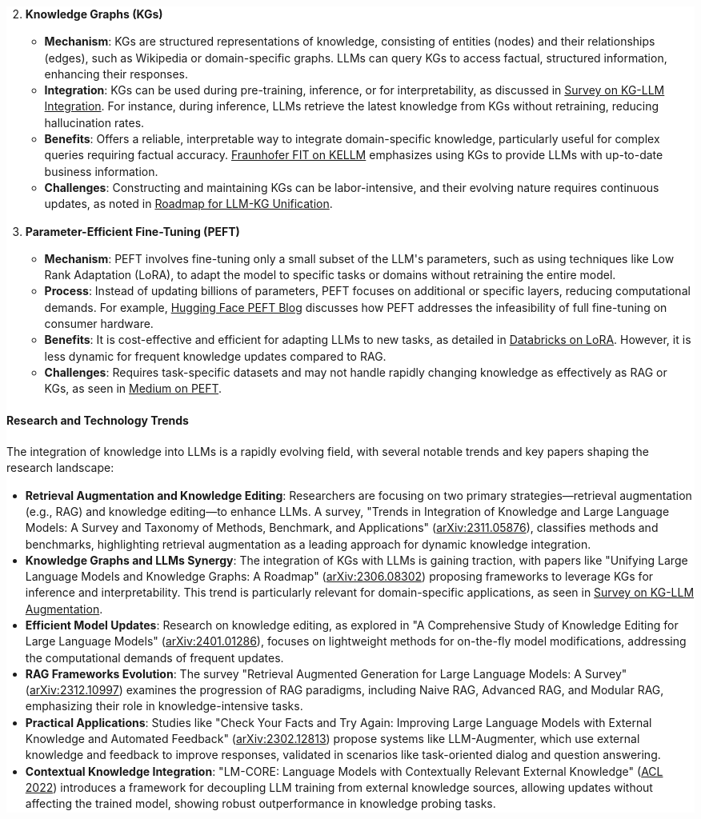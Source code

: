 2. **Knowledge Graphs (KGs)**  
   - **Mechanism**: KGs are structured representations of knowledge, consisting of entities (nodes) and their relationships (edges), such as Wikipedia or domain-specific graphs. LLMs can query KGs to access factual, structured information, enhancing their responses.  
   - **Integration**: KGs can be used during pre-training, inference, or for interpretability, as discussed in [Survey on KG-LLM Integration](https://link.springer.com/article/10.1007/s44163-024-00175-8). For instance, during inference, LLMs retrieve the latest knowledge from KGs without retraining, reducing hallucination rates.  
   - **Benefits**: Offers a reliable, interpretable way to integrate domain-specific knowledge, particularly useful for complex queries requiring factual accuracy. [Fraunhofer FIT on KELLM](https://www.fit.fraunhofer.de/en/business-areas/data-science-and-artificial-intelligence/knowledge-enhanced-large-language-models.html) emphasizes using KGs to provide LLMs with up-to-date business information.  
   - **Challenges**: Constructing and maintaining KGs can be labor-intensive, and their evolving nature requires continuous updates, as noted in [Roadmap for LLM-KG Unification](https://arXiv.org/abs/2306.08302).  

3. **Parameter-Efficient Fine-Tuning (PEFT)**  
   - **Mechanism**: PEFT involves fine-tuning only a small subset of the LLM's parameters, such as using techniques like Low Rank Adaptation (LoRA), to adapt the model to specific tasks or domains without retraining the entire model.  
   - **Process**: Instead of updating billions of parameters, PEFT focuses on additional or specific layers, reducing computational demands. For example, [Hugging Face PEFT Blog](https://huggingface.co/blog/peft) discusses how PEFT addresses the infeasibility of full fine-tuning on consumer hardware.  
   - **Benefits**: It is cost-effective and efficient for adapting LLMs to new tasks, as detailed in [Databricks on LoRA](https://www.databricks.com/blog/efficient-fine-tuning-lora-guide-llms). However, it is less dynamic for frequent knowledge updates compared to RAG.  
   - **Challenges**: Requires task-specific datasets and may not handle rapidly changing knowledge as effectively as RAG or KGs, as seen in [Medium on PEFT](https://medium.com/@abonia/llm-series-parameter-efficient-fine-tuning-e9839fae44ac).

#### Research and Technology Trends  
The integration of knowledge into LLMs is a rapidly evolving field, with several notable trends and key papers shaping the research landscape:

- **Retrieval Augmentation and Knowledge Editing**: Researchers are focusing on two primary strategies—retrieval augmentation (e.g., RAG) and knowledge editing—to enhance LLMs. A survey, "Trends in Integration of Knowledge and Large Language Models: A Survey and Taxonomy of Methods, Benchmark, and Applications" ([arXiv:2311.05876](https://arXiv.org/abs/2311.05876)), classifies methods and benchmarks, highlighting retrieval augmentation as a leading approach for dynamic knowledge integration.  
- **Knowledge Graphs and LLMs Synergy**: The integration of KGs with LLMs is gaining traction, with papers like "Unifying Large Language Models and Knowledge Graphs: A Roadmap" ([arXiv:2306.08302](https://arXiv.org/abs/2306.08302)) proposing frameworks to leverage KGs for inference and interpretability. This trend is particularly relevant for domain-specific applications, as seen in [Survey on KG-LLM Augmentation](https://link.springer.com/article/10.1007/s44163-024-00175-8).  
- **Efficient Model Updates**: Research on knowledge editing, as explored in "A Comprehensive Study of Knowledge Editing for Large Language Models" ([arXiv:2401.01286](https://arXiv.org/abs/2401.01286)), focuses on lightweight methods for on-the-fly model modifications, addressing the computational demands of frequent updates.  
- **RAG Frameworks Evolution**: The survey "Retrieval Augmented Generation for Large Language Models: A Survey" ([arXiv:2312.10997](https://arXiv.org/abs/2312.10997)) examines the progression of RAG paradigms, including Naive RAG, Advanced RAG, and Modular RAG, emphasizing their role in knowledge-intensive tasks.  
- **Practical Applications**: Studies like "Check Your Facts and Try Again: Improving Large Language Models with External Knowledge and Automated Feedback" ([arXiv:2302.12813](https://arXiv.org/abs/2302.12813)) propose systems like LLM-Augmenter, which use external knowledge and feedback to improve responses, validated in scenarios like task-oriented dialog and question answering.  
- **Contextual Knowledge Integration**: "LM-CORE: Language Models with Contextually Relevant External Knowledge" ([ACL 2022](https://aclanthology.org/2022.findings-naacl.57/)) introduces a framework for decoupling LLM training from external knowledge sources, allowing updates without affecting the trained model, showing robust outperformance in knowledge probing tasks.
